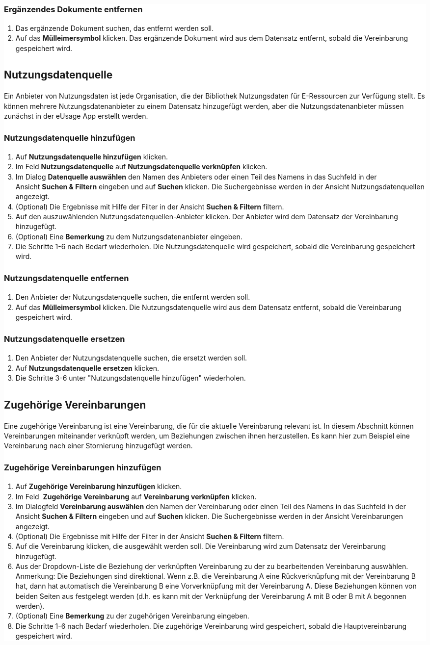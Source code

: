 ### Ergänzendes Dokumente entfernen

1.  Das ergänzende Dokument suchen, das entfernt werden soll.
2.  Auf das **Mülleimersymbol** klicken. Das ergänzende Dokument wird aus dem Datensatz entfernt, sobald die Vereinbarung gespeichert wird.

## Nutzungsdatenquelle

Ein Anbieter von Nutzungsdaten ist jede Organisation, die der Bibliothek Nutzungsdaten für E-Ressourcen zur Verfügung stellt. Es können mehrere Nutzungsdatenanbieter zu einem Datensatz hinzugefügt werden, aber die Nutzungsdatenanbieter müssen zunächst in der eUsage App erstellt werden.

### Nutzungsdatenquelle hinzufügen

1.  Auf **Nutzungsdatenquelle hinzufügen** klicken.
2.  Im Feld **Nutzungsdatenquelle** auf **Nutzungsdatenquelle verknüpfen** klicken.
3.  Im Dialog **Datenquelle auswählen** den Namen des Anbieters oder einen Teil des Namens in das Suchfeld in der Ansicht **Suchen & Filtern** eingeben und auf **Suchen** klicken. Die Suchergebnisse werden in der Ansicht Nutzungsdatenquellen angezeigt.
4.  (Optional) Die Ergebnisse mit Hilfe der Filter in der Ansicht **Suchen & Filtern** filtern.
5.  Auf den auszuwählenden Nutzungsdatenquellen-Anbieter klicken. Der Anbieter wird dem Datensatz der Vereinbarung hinzugefügt.
6.  (Optional) Eine **Bemerkung** zu dem Nutzungsdatenanbieter eingeben.
7.  Die Schritte 1-6 nach Bedarf wiederholen. Die Nutzungsdatenquelle wird gespeichert, sobald die Vereinbarung gespeichert wird.

### Nutzungsdatenquelle entfernen

1.  Den Anbieter der Nutzungsdatenquelle suchen, die entfernt werden soll.
2.  Auf das **Mülleimersymbol** klicken. Die Nutzungsdatenquelle wird aus dem Datensatz entfernt, sobald die Vereinbarung gespeichert wird.

### Nutzungsdatenquelle ersetzen

1.  Den Anbieter der Nutzungsdatenquelle suchen, die ersetzt werden soll.
2.  Auf **Nutzungsdatenquelle ersetzen** klicken.
3.  Die Schritte 3-6 unter "Nutzungsdatenquelle hinzufügen" wiederholen.

## Zugehörige Vereinbarungen

Eine zugehörige Vereinbarung ist eine Vereinbarung, die für die aktuelle Vereinbarung relevant ist. In diesem Abschnitt können Vereinbarungen miteinander verknüpft werden, um Beziehungen zwischen ihnen herzustellen. Es kann hier zum Beispiel eine Vereinbarung nach einer Stornierung hinzugefügt werden.

### Zugehörige Vereinbarungen hinzufügen

1.  Auf **Zugehörige Vereinbarung hinzufügen** klicken.
2.  Im Feld  **Zugehörige Vereinbarung** auf **Vereinbarung verknüpfen** klicken.
3.  Im Dialogfeld **Vereinbarung auswählen** den Namen der Vereinbarung oder einen Teil des Namens in das Suchfeld in der Ansicht **Suchen & Filtern** eingeben und auf **Suchen** klicken. Die Suchergebnisse werden in der Ansicht Vereinbarungen angezeigt.
4.  (Optional) Die Ergebnisse mit Hilfe der Filter in der Ansicht **Suchen & Filtern** filtern.
5.  Auf die Vereinbarung klicken, die ausgewählt werden soll. Die Vereinbarung wird zum Datensatz der Vereinbarung hinzugefügt.
6.  Aus der Dropdown-Liste die Beziehung der verknüpften Vereinbarung zu der zu bearbeitenden Vereinbarung auswählen. Anmerkung: Die Beziehungen sind direktional. Wenn z.B. die Vereinbarung A eine Rückverknüpfung mit der Vereinbarung B hat, dann hat automatisch die Vereinbarung B eine Vorverknüpfung mit der Vereinbarung A. Diese Beziehungen können von beiden Seiten aus festgelegt werden (d.h. es kann mit der Verknüpfung der Vereinbarung A mit B oder B mit A begonnen werden).
7.  (Optional) Eine **Bemerkung** zu der zugehörigen Vereinbarung eingeben.
8.  Die Schritte 1-6 nach Bedarf wiederholen. Die zugehörige Vereinbarung wird gespeichert, sobald die Hauptvereinbarung gespeichert wird.
